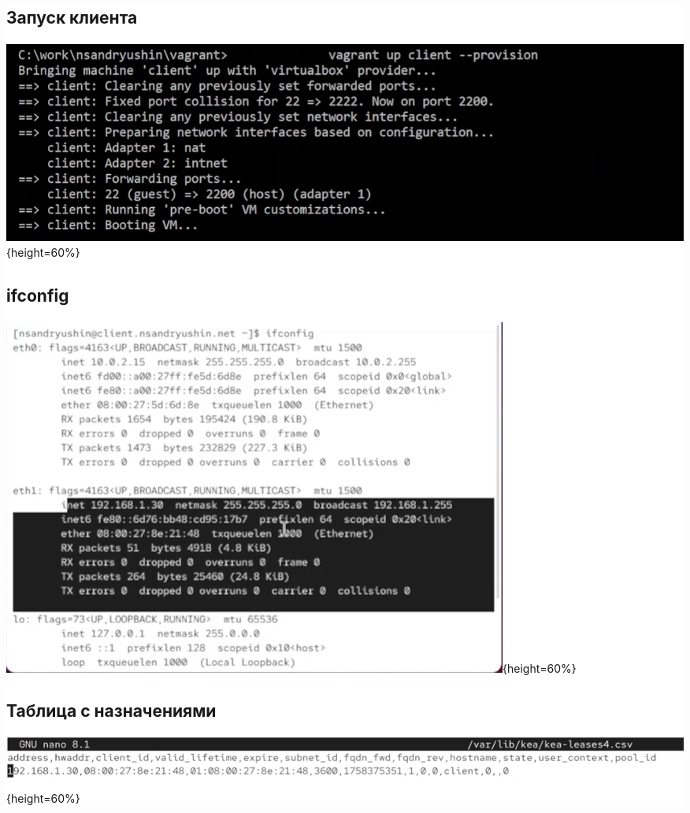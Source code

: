 ## Запуск клиента

![Запуск клиента](image/18.png){height=60%}

## ifconfig

![ifconfig](image/19.png){height=60%}

## Таблица с назначениями

![Таблица с назначениями](image/20.png){height=60%}
